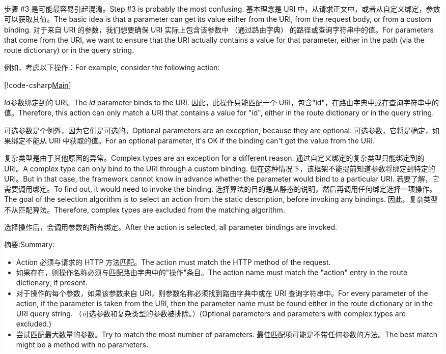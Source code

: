 <span data-ttu-id="a77b7-205">步骤 #3 是可能最容易引起混淆。</span><span class="sxs-lookup"><span data-stu-id="a77b7-205">Step #3 is probably the most confusing.</span></span> <span data-ttu-id="a77b7-206">基本理念是 URI 中，从请求正文中，或者从自定义绑定，参数可以获取其值。</span><span class="sxs-lookup"><span data-stu-id="a77b7-206">The basic idea is that a parameter can get its value either from the URI, from the request body, or from a custom binding.</span></span> <span data-ttu-id="a77b7-207">对于来自 URI 的参数，我们想要确保 URI 实际上包含该参数中 （通过路由字典） 的路径或查询字符串中的值。</span><span class="sxs-lookup"><span data-stu-id="a77b7-207">For parameters that come from the URI, we want to ensure that the URI actually contains a value for that parameter, either in the path (via the route dictionary) or in the query string.</span></span>

<span data-ttu-id="a77b7-208">例如，考虑以下操作：</span><span class="sxs-lookup"><span data-stu-id="a77b7-208">For example, consider the following action:</span></span>

[!code-csharp[Main](routing-and-action-selection/samples/sample7.cs)]

<span data-ttu-id="a77b7-209">*Id*参数绑定到的 URI。</span><span class="sxs-lookup"><span data-stu-id="a77b7-209">The *id* parameter binds to the URI.</span></span> <span data-ttu-id="a77b7-210">因此，此操作只能匹配一个 URI，包含"id"，在路由字典中或在查询字符串中的值。</span><span class="sxs-lookup"><span data-stu-id="a77b7-210">Therefore, this action can only match a URI that contains a value for "id", either in the route dictionary or in the query string.</span></span>

<span data-ttu-id="a77b7-211">可选参数是个例外，因为它们是可选的。</span><span class="sxs-lookup"><span data-stu-id="a77b7-211">Optional parameters are an exception, because they are optional.</span></span> <span data-ttu-id="a77b7-212">可选参数，它将是确定，如果绑定不能从 URI 中获取的值。</span><span class="sxs-lookup"><span data-stu-id="a77b7-212">For an optional parameter, it's OK if the binding can't get the value from the URI.</span></span>

<span data-ttu-id="a77b7-213">复杂类型是由于其他原因的异常。</span><span class="sxs-lookup"><span data-stu-id="a77b7-213">Complex types are an exception for a different reason.</span></span> <span data-ttu-id="a77b7-214">通过自定义绑定的复杂类型只能绑定到的 URI。</span><span class="sxs-lookup"><span data-stu-id="a77b7-214">A complex type can only bind to the URI through a custom binding.</span></span> <span data-ttu-id="a77b7-215">但在这种情况下，该框架不能提前知道参数将绑定到特定的 URI。</span><span class="sxs-lookup"><span data-stu-id="a77b7-215">But in that case, the framework cannot know in advance whether the parameter would bind to a particular URI.</span></span> <span data-ttu-id="a77b7-216">若要了解，它需要调用绑定。</span><span class="sxs-lookup"><span data-stu-id="a77b7-216">To find out, it would need to invoke the binding.</span></span> <span data-ttu-id="a77b7-217">选择算法的目的是从静态的说明，然后再调用任何绑定选择一项操作。</span><span class="sxs-lookup"><span data-stu-id="a77b7-217">The goal of the selection algorithm is to select an action from the static description, before invoking any bindings.</span></span> <span data-ttu-id="a77b7-218">因此，复杂类型不从匹配算法。</span><span class="sxs-lookup"><span data-stu-id="a77b7-218">Therefore, complex types are excluded from the matching algorithm.</span></span>

<span data-ttu-id="a77b7-219">选择操作后，会调用参数的所有绑定。</span><span class="sxs-lookup"><span data-stu-id="a77b7-219">After the action is selected, all parameter bindings are invoked.</span></span>

<span data-ttu-id="a77b7-220">摘要:</span><span class="sxs-lookup"><span data-stu-id="a77b7-220">Summary:</span></span>

- <span data-ttu-id="a77b7-221">Action 必须与请求的 HTTP 方法匹配。</span><span class="sxs-lookup"><span data-stu-id="a77b7-221">The action must match the HTTP method of the request.</span></span>
- <span data-ttu-id="a77b7-222">如果存在，则操作名称必须与匹配路由字典中的"操作"条目。</span><span class="sxs-lookup"><span data-stu-id="a77b7-222">The action name must match the "action" entry in the route dictionary, if present.</span></span>
- <span data-ttu-id="a77b7-223">对于操作的每个参数，如果该参数来自 URI，则参数名称必须找到路由字典中或在 URI 查询字符串中。</span><span class="sxs-lookup"><span data-stu-id="a77b7-223">For every parameter of the action, if the parameter is taken from the URI, then the parameter name must be found either in the route dictionary or in the URI query string.</span></span> <span data-ttu-id="a77b7-224">（可选参数和复杂类型的参数被排除。）</span><span class="sxs-lookup"><span data-stu-id="a77b7-224">(Optional parameters and parameters with complex types are excluded.)</span></span>
- <span data-ttu-id="a77b7-225">尝试匹配最大数量的参数。</span><span class="sxs-lookup"><span data-stu-id="a77b7-225">Try to match the most number of parameters.</span></span> <span data-ttu-id="a77b7-226">最佳匹配项可能是不带任何参数的方法。</span><span class="sxs-lookup"><span data-stu-id="a77b7-226">The best match might be a method with no parameters.</span></span>
